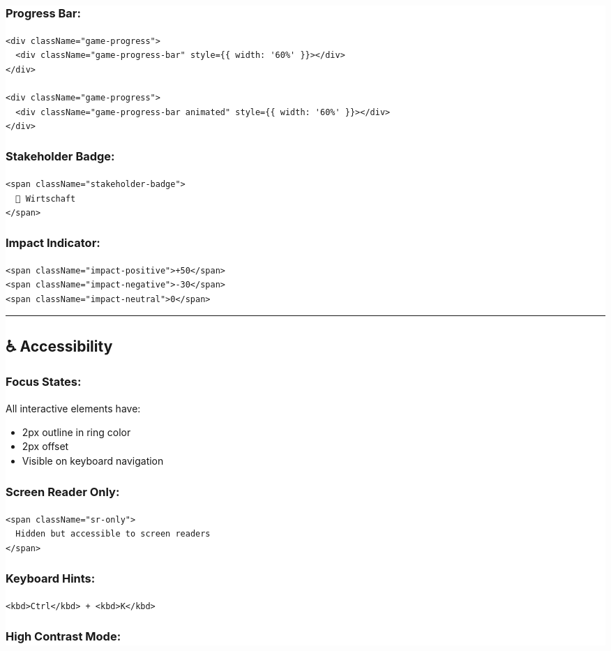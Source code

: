 ### **Progress Bar:**

```tsx
<div className="game-progress">
  <div className="game-progress-bar" style={{ width: '60%' }}></div>
</div>

<div className="game-progress">
  <div className="game-progress-bar animated" style={{ width: '60%' }}></div>
</div>
```

### **Stakeholder Badge:**

```tsx
<span className="stakeholder-badge">
  🏢 Wirtschaft
</span>
```

### **Impact Indicator:**

```tsx
<span className="impact-positive">+50</span>
<span className="impact-negative">-30</span>
<span className="impact-neutral">0</span>
```

---

## ♿ **Accessibility**

### **Focus States:**

All interactive elements have:
- 2px outline in ring color
- 2px offset
- Visible on keyboard navigation

### **Screen Reader Only:**

```tsx
<span className="sr-only">
  Hidden but accessible to screen readers
</span>
```

### **Keyboard Hints:**

```tsx
<kbd>Ctrl</kbd> + <kbd>K</kbd>
```

### **High Contrast Mode:**
